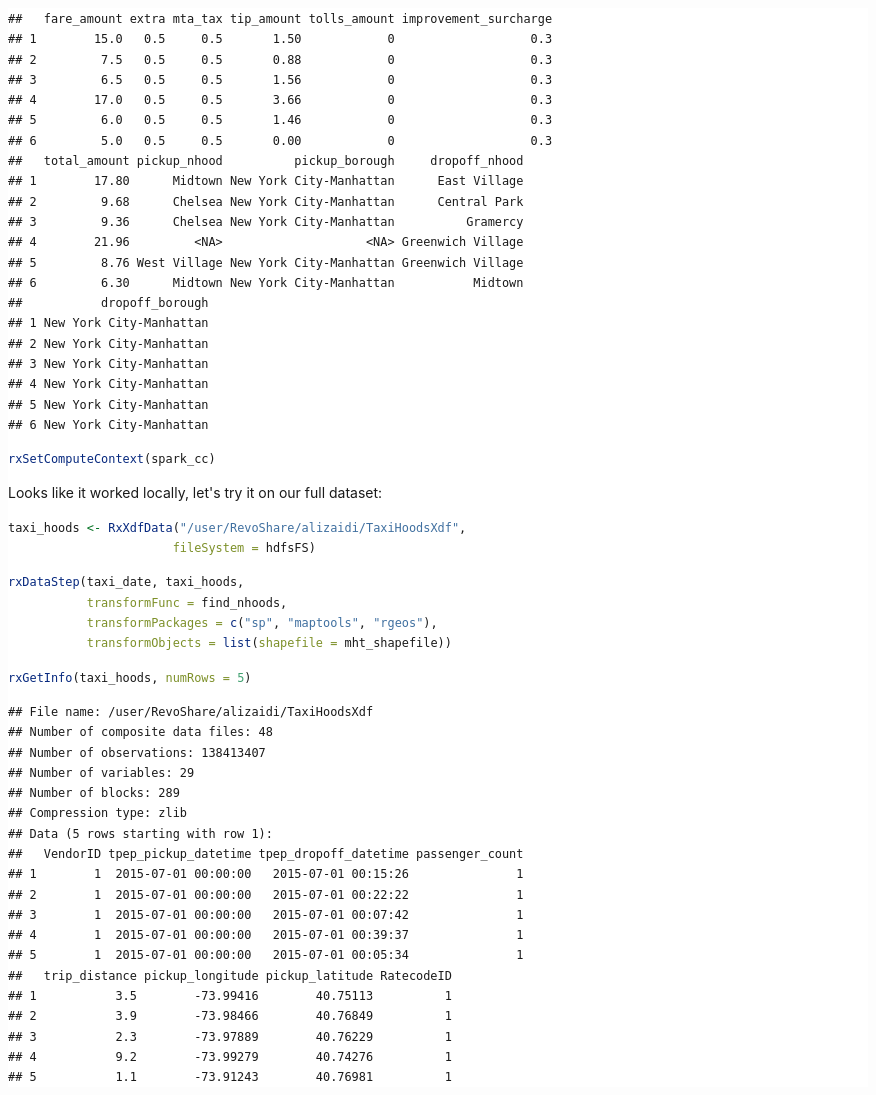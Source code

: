 ```
##   fare_amount extra mta_tax tip_amount tolls_amount improvement_surcharge
## 1        15.0   0.5     0.5       1.50            0                   0.3
## 2         7.5   0.5     0.5       0.88            0                   0.3
## 3         6.5   0.5     0.5       1.56            0                   0.3
## 4        17.0   0.5     0.5       3.66            0                   0.3
## 5         6.0   0.5     0.5       1.46            0                   0.3
## 6         5.0   0.5     0.5       0.00            0                   0.3
##   total_amount pickup_nhood          pickup_borough     dropoff_nhood
## 1        17.80      Midtown New York City-Manhattan      East Village
## 2         9.68      Chelsea New York City-Manhattan      Central Park
## 3         9.36      Chelsea New York City-Manhattan          Gramercy
## 4        21.96         <NA>                    <NA> Greenwich Village
## 5         8.76 West Village New York City-Manhattan Greenwich Village
## 6         6.30      Midtown New York City-Manhattan           Midtown
##           dropoff_borough
## 1 New York City-Manhattan
## 2 New York City-Manhattan
## 3 New York City-Manhattan
## 4 New York City-Manhattan
## 5 New York City-Manhattan
## 6 New York City-Manhattan
```

```r
rxSetComputeContext(spark_cc)
```

Looks like it worked locally, let's try it on our full dataset:


```r
taxi_hoods <- RxXdfData("/user/RevoShare/alizaidi/TaxiHoodsXdf",
                       fileSystem = hdfsFS)
```



```r
rxDataStep(taxi_date, taxi_hoods, 
           transformFunc = find_nhoods, 
           transformPackages = c("sp", "maptools", "rgeos"), 
           transformObjects = list(shapefile = mht_shapefile))
```


```r
rxGetInfo(taxi_hoods, numRows = 5)
```

```
## File name: /user/RevoShare/alizaidi/TaxiHoodsXdf 
## Number of composite data files: 48 
## Number of observations: 138413407 
## Number of variables: 29 
## Number of blocks: 289 
## Compression type: zlib 
## Data (5 rows starting with row 1):
##   VendorID tpep_pickup_datetime tpep_dropoff_datetime passenger_count
## 1        1  2015-07-01 00:00:00   2015-07-01 00:15:26               1
## 2        1  2015-07-01 00:00:00   2015-07-01 00:22:22               1
## 3        1  2015-07-01 00:00:00   2015-07-01 00:07:42               1
## 4        1  2015-07-01 00:00:00   2015-07-01 00:39:37               1
## 5        1  2015-07-01 00:00:00   2015-07-01 00:05:34               1
##   trip_distance pickup_longitude pickup_latitude RatecodeID
## 1           3.5        -73.99416        40.75113          1
## 2           3.9        -73.98466        40.76849          1
## 3           2.3        -73.97889        40.76229          1
## 4           9.2        -73.99279        40.74276          1
## 5           1.1        -73.91243        40.76981          1
```